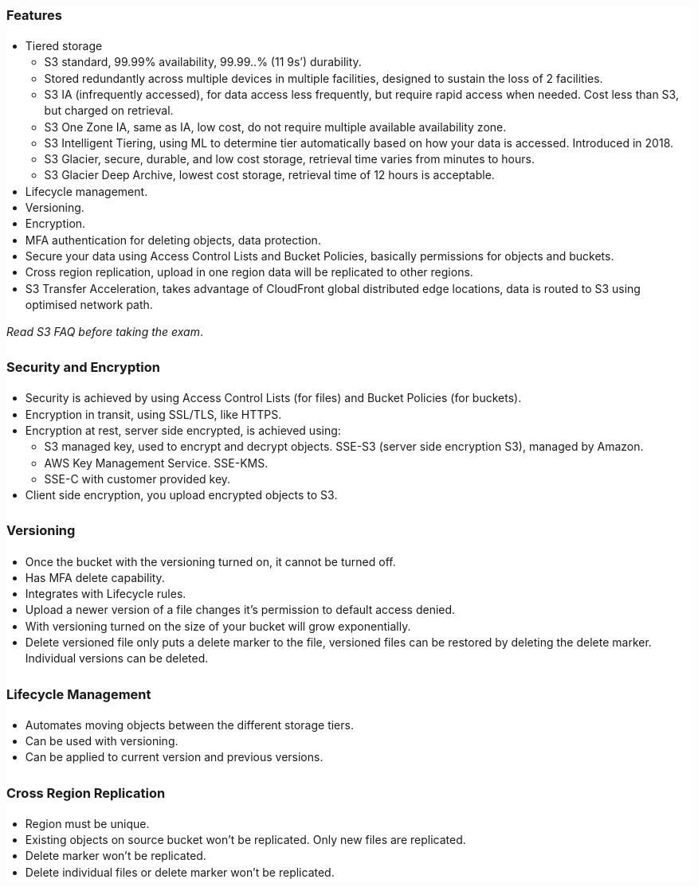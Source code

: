 ### Features
* Tiered storage
  * S3 standard, 99.99% availability, 99.99..% (11 9s’) durability.
  * Stored redundantly across multiple devices in multiple facilities, designed to sustain the loss of 2 facilities.
  * S3 IA (infrequently accessed), for data access less frequently, but require rapid access when needed. Cost less than S3, but charged on retrieval.
  * S3 One Zone IA, same as IA, low cost, do not require multiple available availability zone.
  * S3 Intelligent Tiering, using ML to determine tier automatically based on how your data is accessed. Introduced in 2018.
  * S3 Glacier, secure, durable, and low cost storage, retrieval time varies from minutes to hours.
  * S3 Glacier Deep Archive, lowest cost storage, retrieval time of 12 hours is acceptable.
* Lifecycle management.
* Versioning.
* Encryption.
* MFA authentication for deleting objects, data protection.
* Secure your data using Access Control Lists and Bucket Policies, basically permissions for objects and buckets.
* Cross region replication, upload in one region data will be replicated to other regions.
* S3 Transfer Acceleration, takes advantage of CloudFront global distributed edge locations, data is routed to S3 using optimised network path.

*Read S3 FAQ before taking the exam*.

### Security and Encryption
* Security is achieved by using Access Control Lists (for files)  and Bucket Policies (for buckets).
* Encryption in transit, using SSL/TLS, like HTTPS.
* Encryption at rest, server side encrypted, is achieved using:
  * S3 managed key, used to encrypt and decrypt objects. SSE-S3 (server side encryption S3), managed by Amazon.
  * AWS Key Management Service. SSE-KMS.
  * SSE-C with customer provided key.
* Client side encryption, you upload encrypted objects to S3.

### Versioning
* Once the bucket with the versioning turned on, it cannot be turned off.
* Has MFA delete capability.
* Integrates with Lifecycle rules.
* Upload a newer version of a file changes it’s permission to default access denied.
* With versioning turned on the size of your bucket will grow exponentially.
* Delete versioned file only puts a delete marker to the file, versioned files can be restored by deleting the delete marker. Individual versions can be deleted.

### Lifecycle Management
* Automates moving objects between the different storage tiers.
* Can be used with versioning.
* Can be applied to current version and previous versions.

### Cross Region Replication
* Region must be unique.
* Existing objects on source bucket won’t be replicated. Only new files are replicated.
* Delete marker won’t be replicated.
* Delete individual files or delete marker won’t be replicated.

